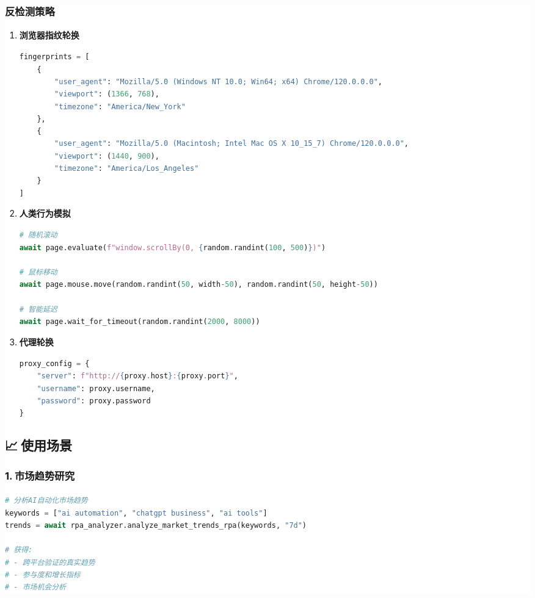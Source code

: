 ### **反检测策略**

1. **浏览器指纹轮换**
   ```python
   fingerprints = [
       {
           "user_agent": "Mozilla/5.0 (Windows NT 10.0; Win64; x64) Chrome/120.0.0.0",
           "viewport": (1366, 768),
           "timezone": "America/New_York"
       },
       {
           "user_agent": "Mozilla/5.0 (Macintosh; Intel Mac OS X 10_15_7) Chrome/120.0.0.0", 
           "viewport": (1440, 900),
           "timezone": "America/Los_Angeles"
       }
   ]
   ```

2. **人类行为模拟**
   ```python
   # 随机滚动
   await page.evaluate(f"window.scrollBy(0, {random.randint(100, 500)})")
   
   # 鼠标移动
   await page.mouse.move(random.randint(50, width-50), random.randint(50, height-50))
   
   # 智能延迟
   await page.wait_for_timeout(random.randint(2000, 8000))
   ```

3. **代理轮换**
   ```python
   proxy_config = {
       "server": f"http://{proxy.host}:{proxy.port}",
       "username": proxy.username,
       "password": proxy.password
   }
   ```

## 📈 使用场景

### 1. **市场趋势研究**

```python
# 分析AI自动化市场趋势
keywords = ["ai automation", "chatgpt business", "ai tools"]
trends = await rpa_analyzer.analyze_market_trends_rpa(keywords, "7d")

# 获得:
# - 跨平台验证的真实趋势
# - 参与度和增长指标
# - 市场机会分析
```
